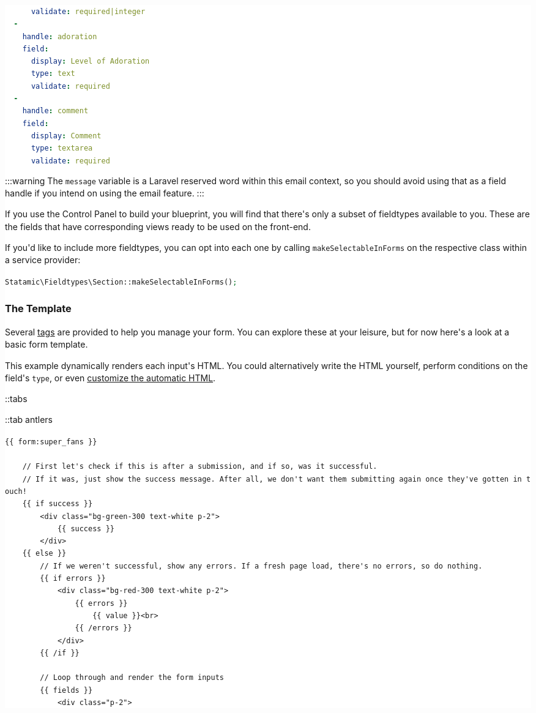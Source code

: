 ```yaml
      validate: required|integer
  -
    handle: adoration
    field:
      display: Level of Adoration
      type: text
      validate: required
  -
    handle: comment
    field:
      display: Comment
      type: textarea
      validate: required
```

:::warning
The `message` variable is a Laravel reserved word within this email context, so you should avoid using that as a field handle if you intend on using the email feature.
:::

If you use the Control Panel to build your blueprint, you will find that there's only a subset of fieldtypes available to you.
These are the fields that have corresponding views ready to be used on the front-end.

If you'd like to include more fieldtypes, you can opt into each one by calling `makeSelectableInForms` on the respective class within a service provider:

```php
Statamic\Fieldtypes\Section::makeSelectableInForms();
```

### The Template

Several [tags](tags/form) are provided to help you manage your form. You can explore these at your leisure, but for now here's a look at a basic form template.

This example dynamically renders each input's HTML. You could alternatively write the HTML yourself, perform conditions on the field's `type`, or even [customize the automatic HTML](/tags/form-create#dynamic-rendering).

::tabs

::tab antlers
```antlers
{{ form:super_fans }}

    // First let's check if this is after a submission, and if so, was it successful.
    // If it was, just show the success message. After all, we don't want them submitting again once they've gotten in touch!
    {{ if success }}
        <div class="bg-green-300 text-white p-2">
            {{ success }}
        </div>
    {{ else }}
        // If we weren't successful, show any errors. If a fresh page load, there's no errors, so do nothing.
        {{ if errors }}
            <div class="bg-red-300 text-white p-2">
                {{ errors }}
                    {{ value }}<br>
                {{ /errors }}
            </div>
        {{ /if }}

        // Loop through and render the form inputs
        {{ fields }}
            <div class="p-2">
```